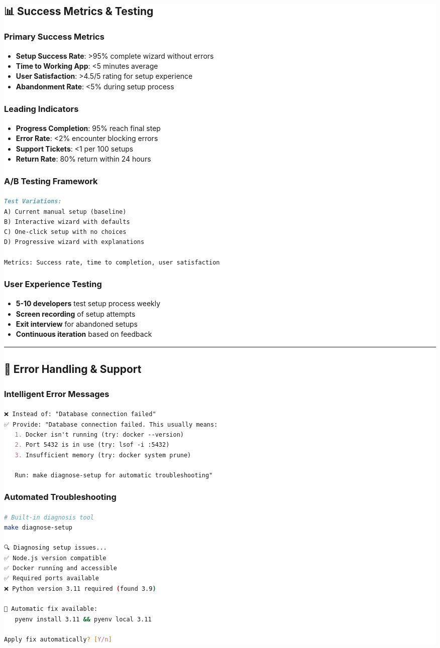 
## 📊 Success Metrics & Testing

### **Primary Success Metrics**
- **Setup Success Rate**: >95% complete wizard without errors
- **Time to Working App**: <5 minutes average
- **User Satisfaction**: >4.5/5 rating for setup experience
- **Abandonment Rate**: <5% during setup process

### **Leading Indicators**
- **Progress Completion**: 95% reach final step
- **Error Rate**: <2% encounter blocking errors  
- **Support Tickets**: <1 per 100 setups
- **Return Rate**: 80% return within 24 hours

### **A/B Testing Framework**
```markdown
Test Variations:
A) Current manual setup (baseline)
B) Interactive wizard with defaults
C) One-click setup with no choices
D) Progressive wizard with explanations

Metrics: Success rate, time to completion, user satisfaction
```

### **User Experience Testing**
- **5-10 developers** test setup process weekly
- **Screen recording** of setup attempts
- **Exit interview** for abandoned setups
- **Continuous iteration** based on feedback

---

## 🔧 Error Handling & Support

### **Intelligent Error Messages**
```markdown
❌ Instead of: "Database connection failed"
✅ Provide: "Database connection failed. This usually means:
   1. Docker isn't running (try: docker --version)
   2. Port 5432 is in use (try: lsof -i :5432)
   3. Insufficient memory (try: docker system prune)
   
   Run: make diagnose-setup for automatic troubleshooting"
```

### **Automated Troubleshooting**
```bash
# Built-in diagnosis tool
make diagnose-setup

🔍 Diagnosing setup issues...
✅ Node.js version compatible
✅ Docker running and accessible  
✅ Required ports available
❌ Python version 3.11 required (found 3.9)

🔧 Automatic fix available: 
   pyenv install 3.11 && pyenv local 3.11
   
Apply fix automatically? [Y/n]
```